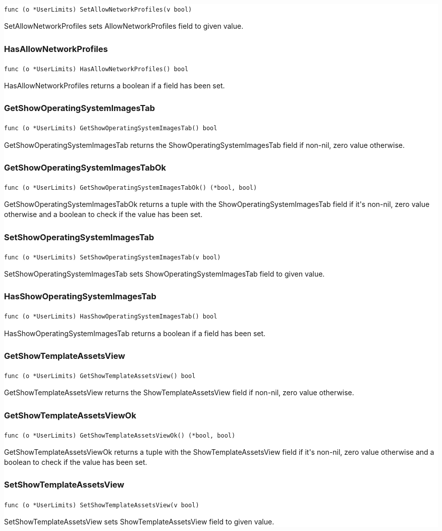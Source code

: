 `func (o *UserLimits) SetAllowNetworkProfiles(v bool)`

SetAllowNetworkProfiles sets AllowNetworkProfiles field to given value.

### HasAllowNetworkProfiles

`func (o *UserLimits) HasAllowNetworkProfiles() bool`

HasAllowNetworkProfiles returns a boolean if a field has been set.

### GetShowOperatingSystemImagesTab

`func (o *UserLimits) GetShowOperatingSystemImagesTab() bool`

GetShowOperatingSystemImagesTab returns the ShowOperatingSystemImagesTab field if non-nil, zero value otherwise.

### GetShowOperatingSystemImagesTabOk

`func (o *UserLimits) GetShowOperatingSystemImagesTabOk() (*bool, bool)`

GetShowOperatingSystemImagesTabOk returns a tuple with the ShowOperatingSystemImagesTab field if it's non-nil, zero value otherwise
and a boolean to check if the value has been set.

### SetShowOperatingSystemImagesTab

`func (o *UserLimits) SetShowOperatingSystemImagesTab(v bool)`

SetShowOperatingSystemImagesTab sets ShowOperatingSystemImagesTab field to given value.

### HasShowOperatingSystemImagesTab

`func (o *UserLimits) HasShowOperatingSystemImagesTab() bool`

HasShowOperatingSystemImagesTab returns a boolean if a field has been set.

### GetShowTemplateAssetsView

`func (o *UserLimits) GetShowTemplateAssetsView() bool`

GetShowTemplateAssetsView returns the ShowTemplateAssetsView field if non-nil, zero value otherwise.

### GetShowTemplateAssetsViewOk

`func (o *UserLimits) GetShowTemplateAssetsViewOk() (*bool, bool)`

GetShowTemplateAssetsViewOk returns a tuple with the ShowTemplateAssetsView field if it's non-nil, zero value otherwise
and a boolean to check if the value has been set.

### SetShowTemplateAssetsView

`func (o *UserLimits) SetShowTemplateAssetsView(v bool)`

SetShowTemplateAssetsView sets ShowTemplateAssetsView field to given value.
